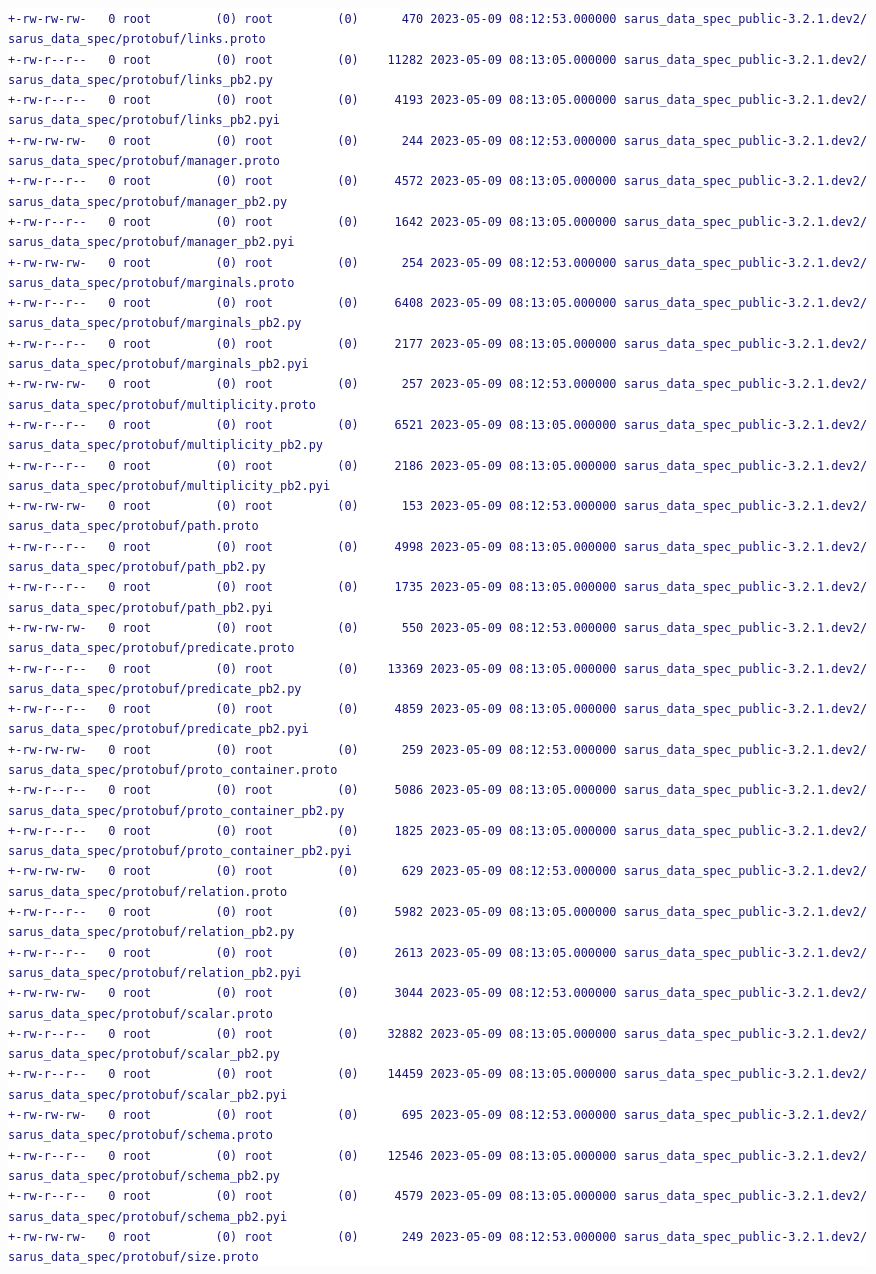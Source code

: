 ```diff
+-rw-rw-rw-   0 root         (0) root         (0)      470 2023-05-09 08:12:53.000000 sarus_data_spec_public-3.2.1.dev2/sarus_data_spec/protobuf/links.proto
+-rw-r--r--   0 root         (0) root         (0)    11282 2023-05-09 08:13:05.000000 sarus_data_spec_public-3.2.1.dev2/sarus_data_spec/protobuf/links_pb2.py
+-rw-r--r--   0 root         (0) root         (0)     4193 2023-05-09 08:13:05.000000 sarus_data_spec_public-3.2.1.dev2/sarus_data_spec/protobuf/links_pb2.pyi
+-rw-rw-rw-   0 root         (0) root         (0)      244 2023-05-09 08:12:53.000000 sarus_data_spec_public-3.2.1.dev2/sarus_data_spec/protobuf/manager.proto
+-rw-r--r--   0 root         (0) root         (0)     4572 2023-05-09 08:13:05.000000 sarus_data_spec_public-3.2.1.dev2/sarus_data_spec/protobuf/manager_pb2.py
+-rw-r--r--   0 root         (0) root         (0)     1642 2023-05-09 08:13:05.000000 sarus_data_spec_public-3.2.1.dev2/sarus_data_spec/protobuf/manager_pb2.pyi
+-rw-rw-rw-   0 root         (0) root         (0)      254 2023-05-09 08:12:53.000000 sarus_data_spec_public-3.2.1.dev2/sarus_data_spec/protobuf/marginals.proto
+-rw-r--r--   0 root         (0) root         (0)     6408 2023-05-09 08:13:05.000000 sarus_data_spec_public-3.2.1.dev2/sarus_data_spec/protobuf/marginals_pb2.py
+-rw-r--r--   0 root         (0) root         (0)     2177 2023-05-09 08:13:05.000000 sarus_data_spec_public-3.2.1.dev2/sarus_data_spec/protobuf/marginals_pb2.pyi
+-rw-rw-rw-   0 root         (0) root         (0)      257 2023-05-09 08:12:53.000000 sarus_data_spec_public-3.2.1.dev2/sarus_data_spec/protobuf/multiplicity.proto
+-rw-r--r--   0 root         (0) root         (0)     6521 2023-05-09 08:13:05.000000 sarus_data_spec_public-3.2.1.dev2/sarus_data_spec/protobuf/multiplicity_pb2.py
+-rw-r--r--   0 root         (0) root         (0)     2186 2023-05-09 08:13:05.000000 sarus_data_spec_public-3.2.1.dev2/sarus_data_spec/protobuf/multiplicity_pb2.pyi
+-rw-rw-rw-   0 root         (0) root         (0)      153 2023-05-09 08:12:53.000000 sarus_data_spec_public-3.2.1.dev2/sarus_data_spec/protobuf/path.proto
+-rw-r--r--   0 root         (0) root         (0)     4998 2023-05-09 08:13:05.000000 sarus_data_spec_public-3.2.1.dev2/sarus_data_spec/protobuf/path_pb2.py
+-rw-r--r--   0 root         (0) root         (0)     1735 2023-05-09 08:13:05.000000 sarus_data_spec_public-3.2.1.dev2/sarus_data_spec/protobuf/path_pb2.pyi
+-rw-rw-rw-   0 root         (0) root         (0)      550 2023-05-09 08:12:53.000000 sarus_data_spec_public-3.2.1.dev2/sarus_data_spec/protobuf/predicate.proto
+-rw-r--r--   0 root         (0) root         (0)    13369 2023-05-09 08:13:05.000000 sarus_data_spec_public-3.2.1.dev2/sarus_data_spec/protobuf/predicate_pb2.py
+-rw-r--r--   0 root         (0) root         (0)     4859 2023-05-09 08:13:05.000000 sarus_data_spec_public-3.2.1.dev2/sarus_data_spec/protobuf/predicate_pb2.pyi
+-rw-rw-rw-   0 root         (0) root         (0)      259 2023-05-09 08:12:53.000000 sarus_data_spec_public-3.2.1.dev2/sarus_data_spec/protobuf/proto_container.proto
+-rw-r--r--   0 root         (0) root         (0)     5086 2023-05-09 08:13:05.000000 sarus_data_spec_public-3.2.1.dev2/sarus_data_spec/protobuf/proto_container_pb2.py
+-rw-r--r--   0 root         (0) root         (0)     1825 2023-05-09 08:13:05.000000 sarus_data_spec_public-3.2.1.dev2/sarus_data_spec/protobuf/proto_container_pb2.pyi
+-rw-rw-rw-   0 root         (0) root         (0)      629 2023-05-09 08:12:53.000000 sarus_data_spec_public-3.2.1.dev2/sarus_data_spec/protobuf/relation.proto
+-rw-r--r--   0 root         (0) root         (0)     5982 2023-05-09 08:13:05.000000 sarus_data_spec_public-3.2.1.dev2/sarus_data_spec/protobuf/relation_pb2.py
+-rw-r--r--   0 root         (0) root         (0)     2613 2023-05-09 08:13:05.000000 sarus_data_spec_public-3.2.1.dev2/sarus_data_spec/protobuf/relation_pb2.pyi
+-rw-rw-rw-   0 root         (0) root         (0)     3044 2023-05-09 08:12:53.000000 sarus_data_spec_public-3.2.1.dev2/sarus_data_spec/protobuf/scalar.proto
+-rw-r--r--   0 root         (0) root         (0)    32882 2023-05-09 08:13:05.000000 sarus_data_spec_public-3.2.1.dev2/sarus_data_spec/protobuf/scalar_pb2.py
+-rw-r--r--   0 root         (0) root         (0)    14459 2023-05-09 08:13:05.000000 sarus_data_spec_public-3.2.1.dev2/sarus_data_spec/protobuf/scalar_pb2.pyi
+-rw-rw-rw-   0 root         (0) root         (0)      695 2023-05-09 08:12:53.000000 sarus_data_spec_public-3.2.1.dev2/sarus_data_spec/protobuf/schema.proto
+-rw-r--r--   0 root         (0) root         (0)    12546 2023-05-09 08:13:05.000000 sarus_data_spec_public-3.2.1.dev2/sarus_data_spec/protobuf/schema_pb2.py
+-rw-r--r--   0 root         (0) root         (0)     4579 2023-05-09 08:13:05.000000 sarus_data_spec_public-3.2.1.dev2/sarus_data_spec/protobuf/schema_pb2.pyi
+-rw-rw-rw-   0 root         (0) root         (0)      249 2023-05-09 08:12:53.000000 sarus_data_spec_public-3.2.1.dev2/sarus_data_spec/protobuf/size.proto
```